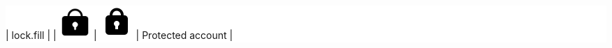 | lock.fill |  | <img src="../icon/2017-edge/F096.svg" height="48" > | <img src="../icon/2022/lock.fill.svg" height="48" > | Protected account |